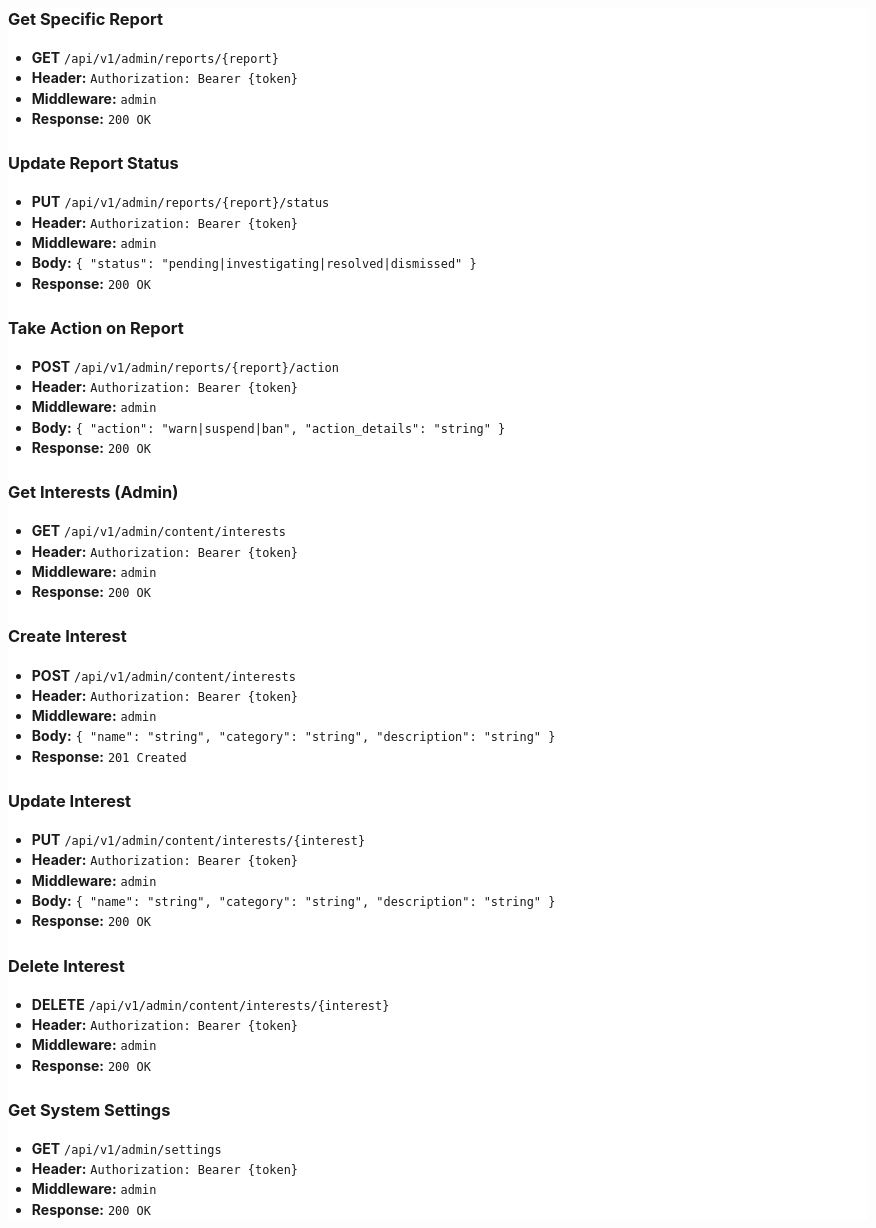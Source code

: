### Get Specific Report
- **GET** `/api/v1/admin/reports/{report}`
- **Header:** `Authorization: Bearer {token}`
- **Middleware:** `admin`
- **Response:** `200 OK`

### Update Report Status
- **PUT** `/api/v1/admin/reports/{report}/status`
- **Header:** `Authorization: Bearer {token}`
- **Middleware:** `admin`
- **Body:** `{ "status": "pending|investigating|resolved|dismissed" }`
- **Response:** `200 OK`

### Take Action on Report
- **POST** `/api/v1/admin/reports/{report}/action`
- **Header:** `Authorization: Bearer {token}`
- **Middleware:** `admin`
- **Body:** `{ "action": "warn|suspend|ban", "action_details": "string" }`
- **Response:** `200 OK`

### Get Interests (Admin)
- **GET** `/api/v1/admin/content/interests`
- **Header:** `Authorization: Bearer {token}`
- **Middleware:** `admin`
- **Response:** `200 OK`

### Create Interest
- **POST** `/api/v1/admin/content/interests`
- **Header:** `Authorization: Bearer {token}`
- **Middleware:** `admin`
- **Body:** `{ "name": "string", "category": "string", "description": "string" }`
- **Response:** `201 Created`

### Update Interest
- **PUT** `/api/v1/admin/content/interests/{interest}`
- **Header:** `Authorization: Bearer {token}`
- **Middleware:** `admin`
- **Body:** `{ "name": "string", "category": "string", "description": "string" }`
- **Response:** `200 OK`

### Delete Interest
- **DELETE** `/api/v1/admin/content/interests/{interest}`
- **Header:** `Authorization: Bearer {token}`
- **Middleware:** `admin`
- **Response:** `200 OK`

### Get System Settings
- **GET** `/api/v1/admin/settings`
- **Header:** `Authorization: Bearer {token}`
- **Middleware:** `admin`
- **Response:** `200 OK`
